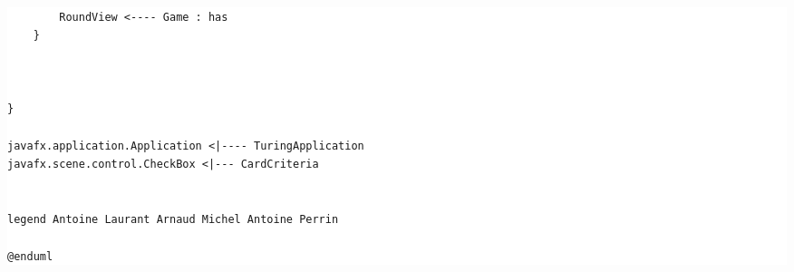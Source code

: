 ```PlantUML
        RoundView <---- Game : has
    }



}

javafx.application.Application <|---- TuringApplication
javafx.scene.control.CheckBox <|--- CardCriteria


legend Antoine Laurant Arnaud Michel Antoine Perrin

@enduml
```
